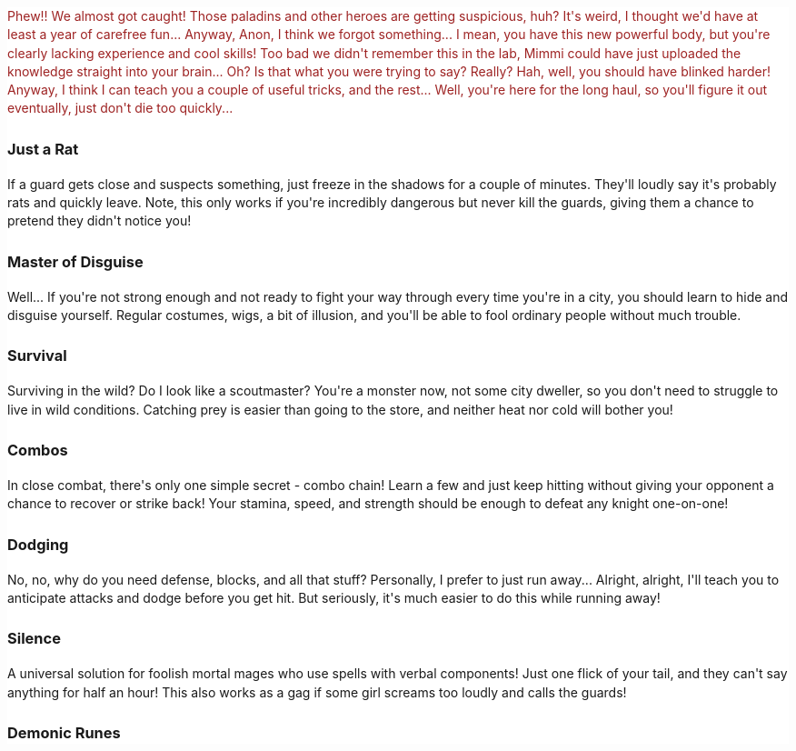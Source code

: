 <div style="color: #9e2323;">Phew!! We almost got caught!
Those paladins and other heroes are getting suspicious, huh?
It's weird, I thought we'd have at least a year of carefree fun...
Anyway, Anon, I think we forgot something...
I mean, you have this new powerful body, but you're clearly lacking experience and cool skills!
Too bad we didn't remember this in the lab, Mimmi could have just uploaded the knowledge straight into your brain...
Oh? Is that what you were trying to say?
Really?
Hah, well, you should have blinked harder!
Anyway, I think I can teach you a couple of useful tricks, and the rest...
Well, you're here for the long haul, so you'll figure it out eventually, just don't die too quickly...</div>


### Just a Rat

If a guard gets close and suspects something, just freeze in the shadows for a couple of minutes. They'll loudly say it's probably rats and quickly leave. Note, this only works if you're incredibly dangerous but never kill the guards, giving them a chance to pretend they didn't notice you!

### Master of Disguise

Well... If you're not strong enough and not ready to fight your way through every time you're in a city, you should learn to hide and disguise yourself. Regular costumes, wigs, a bit of illusion, and you'll be able to fool ordinary people without much trouble.

### Survival

Surviving in the wild? Do I look like a scoutmaster? You're a monster now, not some city dweller, so you don't need to struggle to live in wild conditions. Catching prey is easier than going to the store, and neither heat nor cold will bother you!

### Combos

In close combat, there's only one simple secret - combo chain! Learn a few and just keep hitting without giving your opponent a chance to recover or strike back! Your stamina, speed, and strength should be enough to defeat any knight one-on-one!

### Dodging

No, no, why do you need defense, blocks, and all that stuff? Personally, I prefer to just run away... Alright, alright, I'll teach you to anticipate attacks and dodge before you get hit. But seriously, it's much easier to do this while running away!

### Silence

A universal solution for foolish mortal mages who use spells with verbal components! Just one flick of your tail, and they can't say anything for half an hour! This also works as a gag if some girl screams too loudly and calls the guards!

### Demonic Runes
